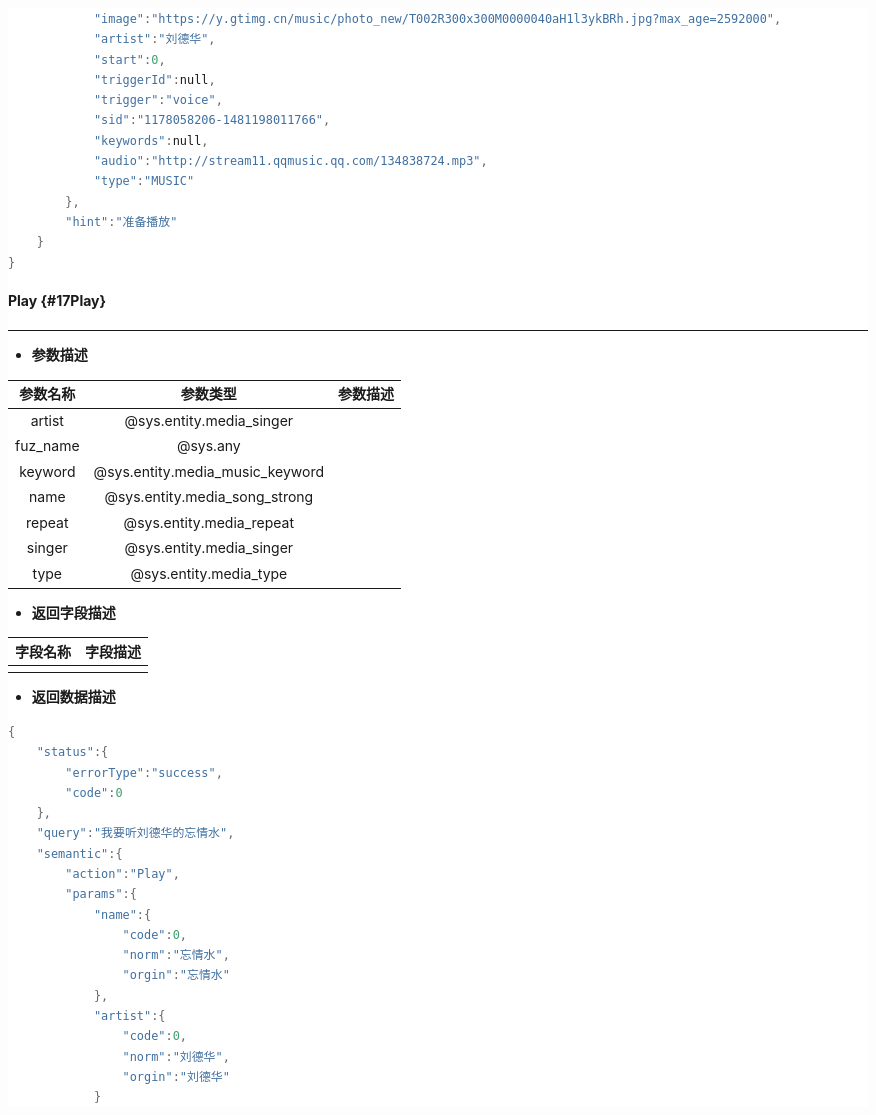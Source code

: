 ```go
            "image":"https://y.gtimg.cn/music/photo_new/T002R300x300M0000040aH1l3ykBRh.jpg?max_age=2592000",
            "artist":"刘德华",
            "start":0,
            "triggerId":null,
            "trigger":"voice",
            "sid":"1178058206-1481198011766",
            "keywords":null,
            "audio":"http://stream11.qqmusic.qq.com/134838724.mp3",
            "type":"MUSIC"
        },
        "hint":"准备播放"
    }
}

```

#### Play {#17Play}

---

* **参数描述**

| 参数名称 | 参数类型 | 参数描述 |
| :---: | :---: | :---: |
| artist | @sys.entity.media_singer |  |
| fuz_name | @sys.any |  |
| keyword | @sys.entity.media_music_keyword |  |
| name | @sys.entity.media_song_strong |  |
| repeat | @sys.entity.media_repeat |  |
| singer | @sys.entity.media_singer |  |
| type | @sys.entity.media_type |  ||

* **返回字段描述**

| 字段名称 | 字段描述 |
| :---: | :---: |
|  |  ||

* **返回数据描述**

```go
{
    "status":{
        "errorType":"success",
        "code":0
    },
    "query":"我要听刘德华的忘情水",
    "semantic":{
        "action":"Play",
        "params":{
            "name":{
                "code":0,
                "norm":"忘情水",
                "orgin":"忘情水"
            },
            "artist":{
                "code":0,
                "norm":"刘德华",
                "orgin":"刘德华"
            }
```